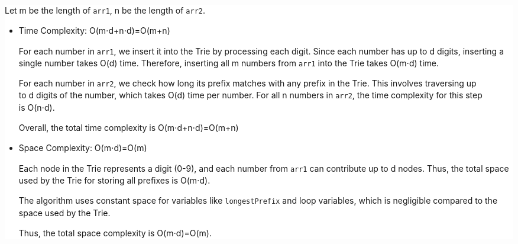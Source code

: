 Let m be the length of `arr1`, n be the length of `arr2`.

- Time Complexity: O(m⋅d+n⋅d)=O(m+n)
    
    For each number in `arr1`, we insert it into the Trie by processing each digit. Since each number has up to d digits, inserting a single number takes O(d) time. Therefore, inserting all m numbers from `arr1` into the Trie takes O(m⋅d) time.
    
    For each number in `arr2`, we check how long its prefix matches with any prefix in the Trie. This involves traversing up to d digits of the number, which takes O(d) time per number. For all n numbers in `arr2`, the time complexity for this step is O(n⋅d).
    
    Overall, the total time complexity is O(m⋅d+n⋅d)=O(m+n)
    
- Space Complexity: O(m⋅d)=O(m)
    
    Each node in the Trie represents a digit (0-9), and each number from `arr1` can contribute up to d nodes. Thus, the total space used by the Trie for storing all prefixes is O(m⋅d).
    
    The algorithm uses constant space for variables like `longestPrefix` and loop variables, which is negligible compared to the space used by the Trie.
    
    Thus, the total space complexity is O(m⋅d)=O(m).

